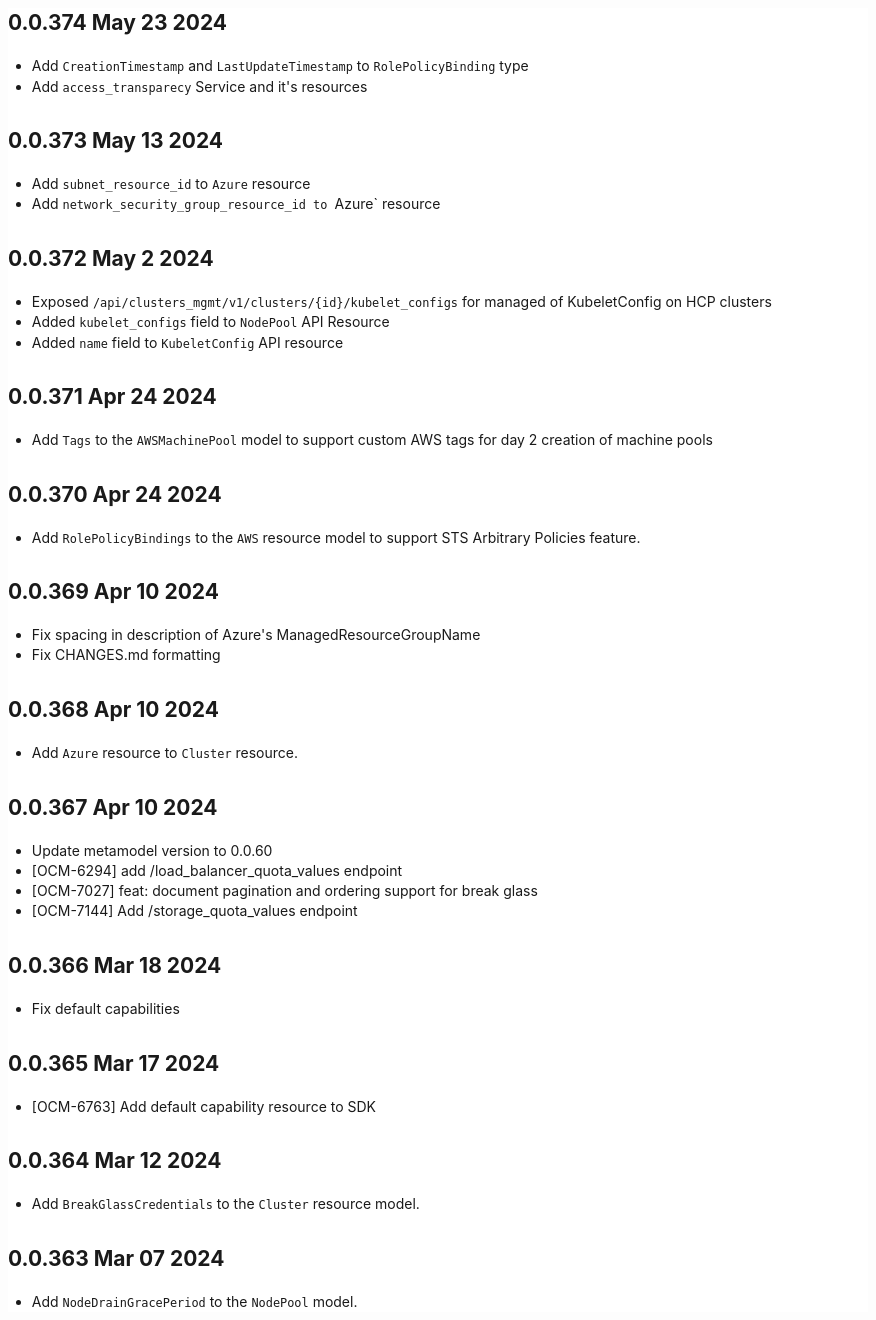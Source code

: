 ## 0.0.374 May 23 2024
- Add `CreationTimestamp` and `LastUpdateTimestamp` to `RolePolicyBinding` type
- Add `access_transparecy` Service and it's resources

## 0.0.373 May 13 2024
- Add `subnet_resource_id` to `Azure` resource
- Add `network_security_group_resource_id to `Azure` resource

## 0.0.372 May 2 2024
- Exposed `/api/clusters_mgmt/v1/clusters/{id}/kubelet_configs` for managed of KubeletConfig on HCP clusters
- Added `kubelet_configs` field to `NodePool` API Resource
- Added `name` field to `KubeletConfig` API resource

## 0.0.371 Apr 24 2024
- Add `Tags` to the `AWSMachinePool` model to support custom AWS tags for day 2 creation of machine pools

## 0.0.370 Apr 24 2024
- Add `RolePolicyBindings` to the `AWS` resource model to support STS Arbitrary Policies feature.

## 0.0.369 Apr 10 2024
- Fix spacing in description of Azure's ManagedResourceGroupName
- Fix CHANGES.md formatting

## 0.0.368 Apr 10 2024
- Add `Azure` resource to `Cluster` resource.

## 0.0.367 Apr 10 2024
- Update metamodel version to 0.0.60
- [OCM-6294] add /load_balancer_quota_values endpoint
- [OCM-7027] feat: document pagination and ordering support for break glass
- [OCM-7144] Add  /storage_quota_values endpoint

## 0.0.366 Mar 18 2024
- Fix default capabilities

## 0.0.365 Mar 17 2024
- [OCM-6763] Add default capability resource to SDK

## 0.0.364 Mar 12 2024
- Add `BreakGlassCredentials` to the `Cluster` resource model.

## 0.0.363 Mar 07 2024
- Add `NodeDrainGracePeriod` to the `NodePool` model.
